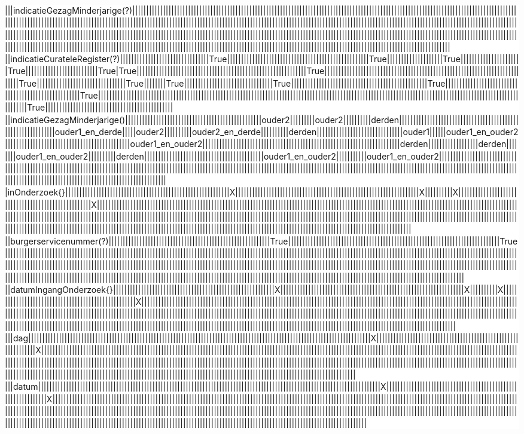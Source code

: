 |||indicatieGezagMinderjarige(?)||||||||||||||||||||||||||||||||||||||||||||||||||||||||||||||||||||||||||||||||||||||||||||||||||||||||||||||||||||||||||||||||||||||||||||||||||||||||||||||||||||||||||||||||||||||||||||||||||||||||||||||||||||||||||||||||||||||||||||||||||||||||||||||||||||||||||||||||||||||||||||||||||||||||||||||||||||||||||||||||||||||||||||||||||||||||||||||||||||||||||||||||||||||||||||||||||||||||||||||||||||||||||||||||||||||||||||||||||||||||||||||||||||||||||||||||||||||||||||||||||||||||||||||||||||||||||||||||||||||||||||||||||||||||||||||||||||||||||||||||||||||||||||||||||||||||||||||||||||||||||||||||||||||||||||||||||||||||||||||||||||||||||||||||||||||||||
||indicatieCurateleRegister(?)||||||||||||||||||||||||||||||||True|||||||||||||||||||||||||||||||||||||||||||||||||||True||||||||||||||||||||True||||||||||||||||||||||True||||||||||||||||||||||||||True|True|||||||||||||||||||||||||||||||||||||||||||||||||||||||||||||True|||||||||||||||||||||||||||||||||||||||||||||||||||||||||||||||||||||||||||True||||||||||||||||||||||||||||||||True||||||||True||||||||||||||||||||||||||||||||True|||||||||||||||||||||||||||||||||||||||||||||||||True|||||||||||||||||||||||||||||||||||||||||||||||||||||True|||||||||||||||||||||||||||||||||||||||||||||||||||||||||||||||||||||||||||||||||||||||||||||||||||||||||||||||||||||||||||||||||||||||||||||||||||||||||||||||True||||||||||||||||||||||||||||||||||||||||||||||
||indicatieGezagMinderjarige()|||||||||||||||||||||||||||||||||||||||||||||||||ouder2|||||||||ouder2||||||||||derden|||||||||||||||||||||||||||||||||||||||||||||||||||||||||||||ouder1_en_derde|||||ouder2||||||||||ouder2_en_derde||||||||||derden|||||||||||||||||||||||||||||||ouder1||||||ouder1_en_ouder2|||||||||||||||||||||||||||||||||||||||||||||ouder1_en_ouder2|||||||||||||||||||||||||||||||||||||||||||||||||||||||||||||||||||||||derden||||||||||||||||||derden||||||||ouder1_en_ouder2||||||||||derden|||||||||||||||||||||||||||||||||||||||||||ouder1_en_ouder2|||||||||||ouder1_en_ouder2||||||||||||||||||||||||||||||||||||||||||||||||||||||||||||||||||||||||||||||||||||||||||||||||||||||||||||||||||||||||||||||||||||||||||||||||||||||||||||||||||||||||||||||||||||||||||||||||||||||||||||||||||||||||||||||||||||||||||||||||||||||||||||||||||||||||||||||
|inOnderzoek{}|||||||||||||||||||||||||||||||||||||||||||||||||||||||||||X||||||||||||||||||||||||||||||||||||||||||||||||||||||||||||||||||X||||||||||X||||||||||||||||||||||||||||||||||||||||||||||||||||X|||||||||||||||||||||||||||||||||||||||||||||||||||||||||||||||||||||||||||||||||||||||||||||||||||||||||||||||||||||||||||||||||||||||||||||||||||||||||||||||||||||||||||||||||||||||||||||||||||||||||||||||||||||||||||||||||||||||||||||||||||||||||||||||||||||||||||||||||||||||||||||||||||||||||||||||||||||||||||||||||||||||||||||||||||||||||||||||||||||||||||||||||||||||||||||||||||||||||||||||||||||||||||||||||||||||||||||||||||||||||||||||||||||||||||||||||||||||||||||||||
||burgerservicenummer(?)||||||||||||||||||||||||||||||||||||||||||||||||||||||||||True||||||||||||||||||||||||||||||||||||||||||||||||||||||||||||||||||||||||||||True|||||||||||||||||||||||||||||||||||||||||||||||||||||||||||||||||||||||||||||||||||||||||||||||||||||||||||||||||||||||||||||||||||||||||||||||||||||||||||||||||||||||||||||||||||||||||||||||||||||||||||||||||||||||||||||||||||||||||||||||||||||||||||||||||||||||||||||||||||||||||||||||||||||||||||||||||||||||||||||||||||||||||||||||||||||||||||||||||||||||||||||||||||||||||||||||||||||||||||||||||||||||||||||||||||||||||||||||||||||||||||||||||||||||||||||||||||||||||||||||||||||||||||||||||||||||||||||||||||||||||||||||||||||
||datumIngangOnderzoek{}||||||||||||||||||||||||||||||||||||||||||||||||||||||||||X||||||||||||||||||||||||||||||||||||||||||||||||||||||||||||||||||X||||||||||X||||||||||||||||||||||||||||||||||||||||||||||||||||X|||||||||||||||||||||||||||||||||||||||||||||||||||||||||||||||||||||||||||||||||||||||||||||||||||||||||||||||||||||||||||||||||||||||||||||||||||||||||||||||||||||||||||||||||||||||||||||||||||||||||||||||||||||||||||||||||||||||||||||||||||||||||||||||||||||||||||||||||||||||||||||||||||||||||||||||||||||||||||||||||||||||||||||||||||||||||||||||||||||||||||||||||||||||||||||||||||||||||||||||||||||||||||||||||||||||||||||||||||||||||||||||||||||||||||||||||||||||||||||||||
|||dag|||||||||||||||||||||||||||||||||||||||||||||||||||||||||||||||||||||||||||||||||||||||||||||||||||||||||||||||||||||||||||X||||||||||||||||||||||||||||||||||||||||||||||||||||||||||||||X|||||||||||||||||||||||||||||||||||||||||||||||||||||||||||||||||||||||||||||||||||||||||||||||||||||||||||||||||||||||||||||||||||||||||||||||||||||||||||||||||||||||||||||||||||||||||||||||||||||||||||||||||||||||||||||||||||||||||||||||||||||||||||||||||||||||||||||||||||||||||||||||||||||||||||||||||||||||||||||||||||||||||||||||||||||||||||||||||||||||||||||||||||||||||||||||||||||||||||||||||||||||||||||||||||||||||||||||||||||||||||||||||||||||||||||||||||||||||||||||||
|||datum|||||||||||||||||||||||||||||||||||||||||||||||||||||||||||||||||||||||||||||||||||||||||||||||||||||||||||||||||||||||||||X||||||||||||||||||||||||||||||||||||||||||||||||||||||||||||||X|||||||||||||||||||||||||||||||||||||||||||||||||||||||||||||||||||||||||||||||||||||||||||||||||||||||||||||||||||||||||||||||||||||||||||||||||||||||||||||||||||||||||||||||||||||||||||||||||||||||||||||||||||||||||||||||||||||||||||||||||||||||||||||||||||||||||||||||||||||||||||||||||||||||||||||||||||||||||||||||||||||||||||||||||||||||||||||||||||||||||||||||||||||||||||||||||||||||||||||||||||||||||||||||||||||||||||||||||||||||||||||||||||||||||||||||||||||||||||||||||